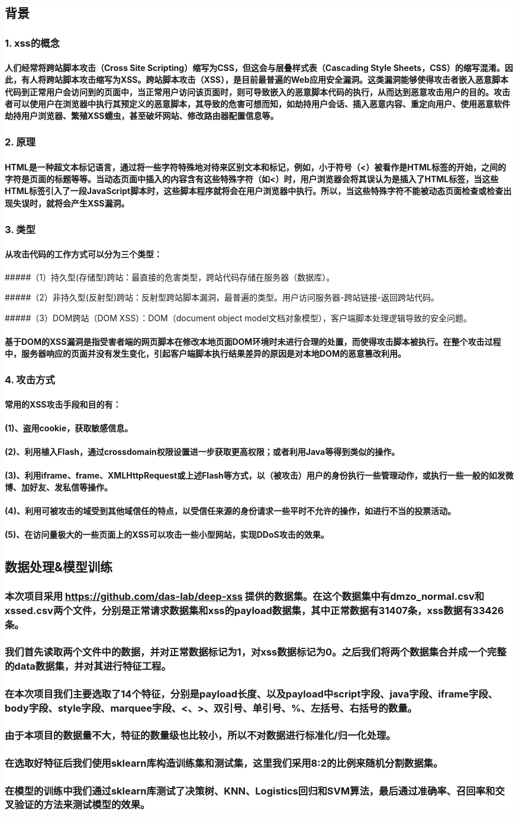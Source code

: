 ## 背景

### 1. xss的概念

#### 人们经常将跨站脚本攻击（Cross Site Scripting）缩写为CSS，但这会与层叠样式表（Cascading Style Sheets，CSS）的缩写混淆。因此，有人将跨站脚本攻击缩写为XSS。跨站脚本攻击（XSS），是目前最普遍的Web应用安全漏洞。这类漏洞能够使得攻击者嵌入恶意脚本代码到正常用户会访问到的页面中，当正常用户访问该页面时，则可导致嵌入的恶意脚本代码的执行，从而达到恶意攻击用户的目的。攻击者可以使用户在浏览器中执行其预定义的恶意脚本，其导致的危害可想而知，如劫持用户会话、插入恶意内容、重定向用户、使用恶意软件劫持用户浏览器、繁殖XSS蠕虫，甚至破坏网站、修改路由器配置信息等。

### 2. 原理

#### HTML是一种超文本标记语言，通过将一些字符特殊地对待来区别文本和标记，例如，小于符号（<）被看作是HTML标签的开始，<title>与</title>之间的字符是页面的标题等等。当动态页面中插入的内容含有这些特殊字符（如<）时，用户浏览器会将其误认为是插入了HTML标签，当这些HTML标签引入了一段JavaScript脚本时，这些脚本程序就将会在用户浏览器中执行。所以，当这些特殊字符不能被动态页面检查或检查出现失误时，就将会产生XSS漏洞。

### 3. 类型

#### 从攻击代码的工作方式可以分为三个类型：

#####（1）持久型(存储型)跨站：最直接的危害类型，跨站代码存储在服务器（数据库）。

#####（2）非持久型(反射型)跨站：反射型跨站脚本漏洞，最普遍的类型。用户访问服务器-跨站链接-返回跨站代码。

#####（3）DOM跨站（DOM XSS）：DOM（document object model文档对象模型），客户端脚本处理逻辑导致的安全问题。

#### 基于DOM的XSS漏洞是指受害者端的网页脚本在修改本地页面DOM环境时未进行合理的处置，而使得攻击脚本被执行。在整个攻击过程中，服务器响应的页面并没有发生变化，引起客户端脚本执行结果差异的原因是对本地DOM的恶意篡改利用。

### 4. 攻击方式

#### 常用的XSS攻击手段和目的有：
#### (1)、盗用cookie，获取敏感信息。
#### (2)、利用植入Flash，通过crossdomain权限设置进一步获取更高权限；或者利用Java等得到类似的操作。
#### (3)、利用iframe、frame、XMLHttpRequest或上述Flash等方式，以（被攻击）用户的身份执行一些管理动作，或执行一些一般的如发微博、加好友、发私信等操作。
#### (4)、利用可被攻击的域受到其他域信任的特点，以受信任来源的身份请求一些平时不允许的操作，如进行不当的投票活动。
#### (5)、在访问量极大的一些页面上的XSS可以攻击一些小型网站，实现DDoS攻击的效果。


## 数据处理&模型训练
### 本次项目采用 https://github.com/das-lab/deep-xss 提供的数据集。在这个数据集中有dmzo_normal.csv和xssed.csv两个文件，分别是正常请求数据集和xss的payload数据集，其中正常数据有31407条，xss数据有33426条。
### 我们首先读取两个文件中的数据，并对正常数据标记为1，对xss数据标记为0。之后我们将两个数据集合并成一个完整的data数据集，并对其进行特征工程。
### 在本次项目我们主要选取了14个特征，分别是payload长度、以及payload中script字段、java字段、iframe字段、body字段、style字段、marquee字段、<、>、双引号、单引号、%、左括号、右括号的数量。
### 由于本项目的数据量不大，特征的数量级也比较小，所以不对数据进行标准化/归一化处理。
### 在选取好特征后我们使用sklearn库构造训练集和测试集，这里我们采用8:2的比例来随机分割数据集。
### 在模型的训练中我们通过sklearn库测试了决策树、KNN、Logistics回归和SVM算法，最后通过准确率、召回率和交叉验证的方法来测试模型的效果。